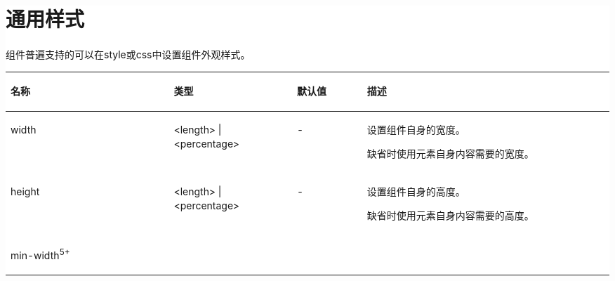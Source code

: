 # 通用样式<a name="ZH-CN_TOPIC_0000001173324679"></a>

组件普遍支持的可以在style或css中设置组件外观样式。

<a name="td0e7eac6a0284816a5c047f153c07d82"></a>
<table><thead align="left"><tr id="rccf63bae170347ec85cc93fb5c6c2dbb"><th class="cellrowborder" valign="top" width="27.04270427042704%" id="mcps1.1.5.1.1"><p id="a14a0c012a26248cfbec6b13dcc4f2cbe"><a name="a14a0c012a26248cfbec6b13dcc4f2cbe"></a><a name="a14a0c012a26248cfbec6b13dcc4f2cbe"></a>名称</p>
</th>
<th class="cellrowborder" valign="top" width="20.402040204020402%" id="mcps1.1.5.1.2"><p id="a8dc328a555a74157a00de86181fc3a7b"><a name="a8dc328a555a74157a00de86181fc3a7b"></a><a name="a8dc328a555a74157a00de86181fc3a7b"></a>类型</p>
</th>
<th class="cellrowborder" valign="top" width="11.601160116011602%" id="mcps1.1.5.1.3"><p id="a41a31e48d0c74ad4982add2655515c82"><a name="a41a31e48d0c74ad4982add2655515c82"></a><a name="a41a31e48d0c74ad4982add2655515c82"></a>默认值</p>
</th>
<th class="cellrowborder" valign="top" width="40.954095409540955%" id="mcps1.1.5.1.4"><p id="af7a726e456f7485c87bd4e0527bc6584"><a name="af7a726e456f7485c87bd4e0527bc6584"></a><a name="af7a726e456f7485c87bd4e0527bc6584"></a>描述</p>
</th>
</tr>
</thead>
<tbody><tr id="r86e8f72ab5d34004853cb4c0d2f72c9d"><td class="cellrowborder" valign="top" width="27.04270427042704%" headers="mcps1.1.5.1.1 "><p id="a8bc81ecef4934adf91deb1d6167045d7"><a name="a8bc81ecef4934adf91deb1d6167045d7"></a><a name="a8bc81ecef4934adf91deb1d6167045d7"></a>width</p>
</td>
<td class="cellrowborder" valign="top" width="20.402040204020402%" headers="mcps1.1.5.1.2 "><p id="a59692217b9c94353a020a2f0a20f01a7"><a name="a59692217b9c94353a020a2f0a20f01a7"></a><a name="a59692217b9c94353a020a2f0a20f01a7"></a>&lt;length&gt; | &lt;percentage&gt;</p>
</td>
<td class="cellrowborder" valign="top" width="11.601160116011602%" headers="mcps1.1.5.1.3 "><p id="p3948114217528"><a name="p3948114217528"></a><a name="p3948114217528"></a>-</p>
</td>
<td class="cellrowborder" valign="top" width="40.954095409540955%" headers="mcps1.1.5.1.4 "><p id="p624653010258"><a name="p624653010258"></a><a name="p624653010258"></a>设置组件自身的宽度。</p>
<p id="p84811050134010"><a name="p84811050134010"></a><a name="p84811050134010"></a>缺省时使用元素自身内容需要的宽度。</p>
</td>
</tr>
<tr id="r4f331adcbe404a8081155e9582e2e1ba"><td class="cellrowborder" valign="top" width="27.04270427042704%" headers="mcps1.1.5.1.1 "><p id="a738cc687552c4b8cb1aa9f9e7d9ea8c2"><a name="a738cc687552c4b8cb1aa9f9e7d9ea8c2"></a><a name="a738cc687552c4b8cb1aa9f9e7d9ea8c2"></a>height</p>
</td>
<td class="cellrowborder" valign="top" width="20.402040204020402%" headers="mcps1.1.5.1.2 "><p id="a82c5d9c65b3646ec92afe5f0f47a2149"><a name="a82c5d9c65b3646ec92afe5f0f47a2149"></a><a name="a82c5d9c65b3646ec92afe5f0f47a2149"></a>&lt;length&gt;<span id="ph11748352163918"><a name="ph11748352163918"></a><a name="ph11748352163918"></a></span> | &lt;percentage&gt;</p>
</td>
<td class="cellrowborder" valign="top" width="11.601160116011602%" headers="mcps1.1.5.1.3 "><p id="a7e6c7daafecf475888d0420835662eb4"><a name="a7e6c7daafecf475888d0420835662eb4"></a><a name="a7e6c7daafecf475888d0420835662eb4"></a>-</p>
</td>
<td class="cellrowborder" valign="top" width="40.954095409540955%" headers="mcps1.1.5.1.4 "><p id="p1477601264"><a name="p1477601264"></a><a name="p1477601264"></a>设置组件自身的高度。</p>
<p id="p208761554184020"><a name="p208761554184020"></a><a name="p208761554184020"></a>缺省时使用元素自身内容需要的高度。</p>
</td>
</tr>
<tr id="row13660102510327"><td class="cellrowborder" valign="top" width="27.04270427042704%" headers="mcps1.1.5.1.1 "><p id="p6377163523212"><a name="p6377163523212"></a><a name="p6377163523212"></a>min-width<sup id="sup537763519325"><a name="sup537763519325"></a><a name="sup537763519325"></a><span>5+</span></sup></p>
